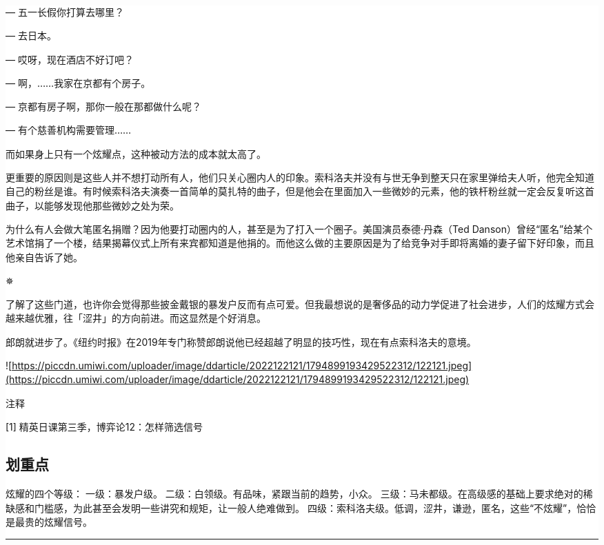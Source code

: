 — 五一长假你打算去哪里？

— 去日本。

— 哎呀，现在酒店不好订吧？

— 啊，……我家在京都有个房子。

— 京都有房子啊，那你一般在那都做什么呢？

— 有个慈善机构需要管理……

而如果身上只有一个炫耀点，这种被动方法的成本就太高了。

更重要的原因则是这些人并不想打动所有人，他们只关心圈内人的印象。索科洛夫并没有与世无争到整天只在家里弹给夫人听，他完全知道自己的粉丝是谁。有时候索科洛夫演奏一首简单的莫扎特的曲子，但是他会在里面加入一些微妙的元素，他的铁杆粉丝就一定会反复听这首曲子，以能够发现他那些微妙之处为荣。

为什么有人会做大笔匿名捐赠？因为他要打动圈内的人，甚至是为了打入一个圈子。美国演员泰德·丹森（Ted Danson）曾经“匿名”给某个艺术馆捐了一个楼，结果揭幕仪式上所有来宾都知道是他捐的。而他这么做的主要原因是为了给竞争对手即将离婚的妻子留下好印象，而且他亲自告诉了她。

✵

了解了这些门道，也许你会觉得那些披金戴银的暴发户反而有点可爱。但我最想说的是奢侈品的动力学促进了社会进步，人们的炫耀方式会越来越优雅，往「涩井」的方向前进。而这显然是个好消息。

郎朗就进步了。《纽约时报》在2019年专门称赞郎朗说他已经超越了明显的技巧性，现在有点索科洛夫的意境。

![https://piccdn.umiwi.com/uploader/image/ddarticle/2022122121/1794899193429522312/122121.jpeg](https://piccdn.umiwi.com/uploader/image/ddarticle/2022122121/1794899193429522312/122121.jpeg)

注释

[1] 精英日课第三季，博弈论12：怎样筛选信号

## 划重点

炫耀的四个等级：
一级：暴发户级。
二级：白领级。有品味，紧跟当前的趋势，小众。
三级：马未都级。在高级感的基础上要求绝对的稀缺感和门槛感，为此甚至会发明一些讲究和规矩，让一般人绝难做到。
四级：索科洛夫级。低调，涩井，谦逊，匿名，这些“不炫耀”，恰恰是最贵的炫耀信号。

---

